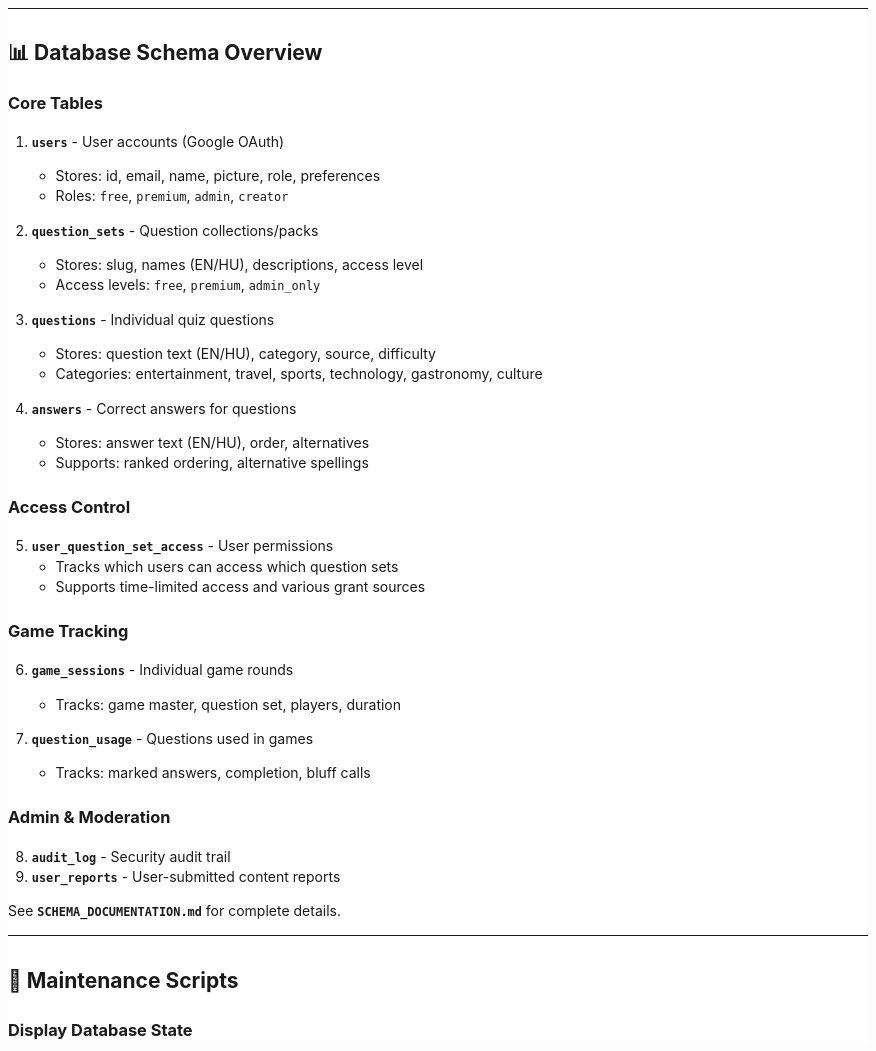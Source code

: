 ```bash
```

---

## 📊 Database Schema Overview

### **Core Tables**

1. **`users`** - User accounts (Google OAuth)

   - Stores: id, email, name, picture, role, preferences
   - Roles: `free`, `premium`, `admin`, `creator`

2. **`question_sets`** - Question collections/packs

   - Stores: slug, names (EN/HU), descriptions, access level
   - Access levels: `free`, `premium`, `admin_only`

3. **`questions`** - Individual quiz questions

   - Stores: question text (EN/HU), category, source, difficulty
   - Categories: entertainment, travel, sports, technology, gastronomy, culture

4. **`answers`** - Correct answers for questions
   - Stores: answer text (EN/HU), order, alternatives
   - Supports: ranked ordering, alternative spellings

### **Access Control**

5. **`user_question_set_access`** - User permissions
   - Tracks which users can access which question sets
   - Supports time-limited access and various grant sources

### **Game Tracking**

6. **`game_sessions`** - Individual game rounds

   - Tracks: game master, question set, players, duration

7. **`question_usage`** - Questions used in games
   - Tracks: marked answers, completion, bluff calls

### **Admin & Moderation**

8. **`audit_log`** - Security audit trail
9. **`user_reports`** - User-submitted content reports

See **`SCHEMA_DOCUMENTATION.md`** for complete details.

---

## 🔧 Maintenance Scripts

### **Display Database State**
